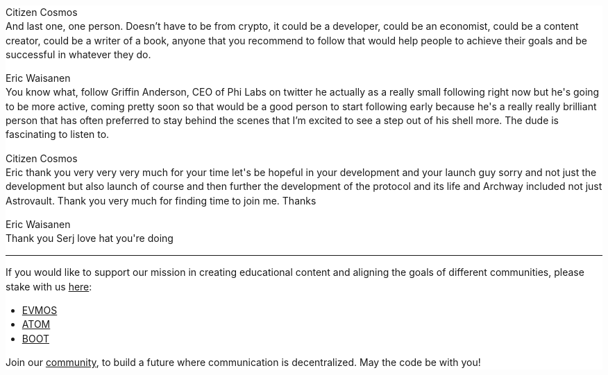 Citizen Cosmos  
 And last one, one person. Doesn’t have to be from crypto, it could be a developer, could be an economist, could be a content creator, could be a writer of a book, anyone that you recommend to follow that would help people to achieve their goals and be successful in whatever they do.

Eric Waisanen  
 You know what, follow Griffin Anderson, CEO of Phi Labs on twitter he actually as a really small following right now but he's going to be more active, coming pretty soon so that would be a good person to start following early because he's a really really brilliant person that has often preferred to stay behind the scenes that I’m excited to see a step out of his shell more. The dude is fascinating to listen to.

Citizen Cosmos  
 Eric thank you very very very much for your time let's be hopeful in your development and your launch guy sorry and not just the development but also launch of course and then further the development of the protocol and its life and Archway included not just Astrovault. Thank you very much for finding time to join me. Thanks

Eric Waisanen  
 Thank you Serj love hat you're doing

-----------------------------------------------------------------------------------------------------------------------------------------------------------

If you would like to support our mission in creating educational content and aligning the goals of different communities, please stake with us [here](https://www.citizencosmos.space/staking): 

- [EVMOS](https://wallet.keplr.app/chains/evmos?modal=validator&chain=evmos_9001-2&validator_address=evmosvaloper1mtwvpdd57gpkyejd566s24afr9zm5ryq8gwpvj) 
- [ATOM](https://wallet.keplr.app/chains/cosmos-hub?modal=validator&chain=cosmoshub-4&validator_address=cosmosvaloper1e859xaue4k2jzqw20cv6l7p3tmc378pc3k8g2u) 
- [BOOT](https://wallet.keplr.app/chains/bostrom?modal=validator&chain=bostrom&validator_address=bostromvaloper1f7nx65pmayfenpfwzwaamwas4ygmvalqj6dz5r)

Join our [community](https://discord.gg/kJaG3EucCX), to build a future where communication is decentralized. May the code be with you!
